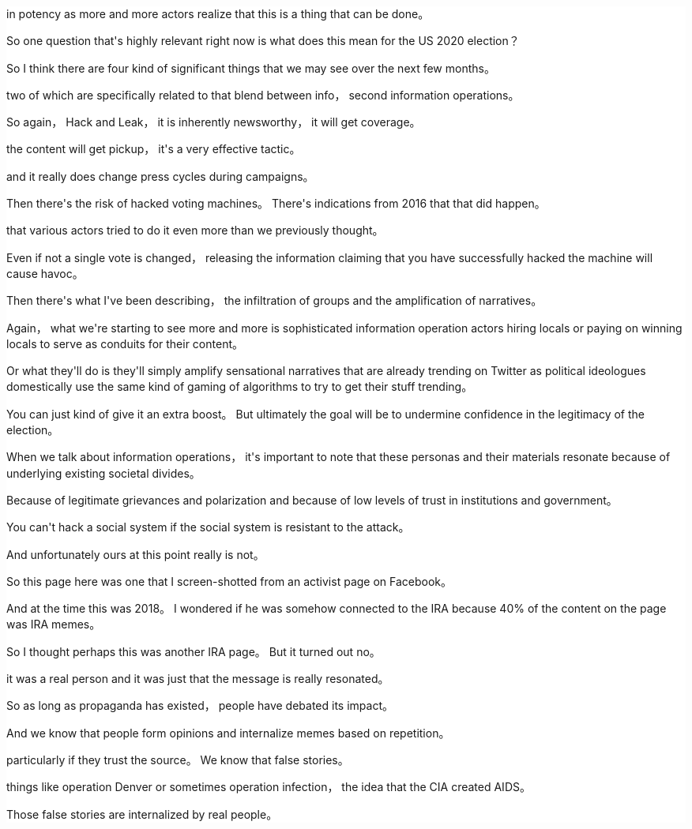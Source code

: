  in potency as more and more actors realize that this is a thing that can be done。

 So one question that's highly relevant right now is what does this mean for the US 2020 election？

 So I think there are four kind of significant things that we may see over the next few months。

 two of which are specifically related to that blend between info， second information operations。

 So again， Hack and Leak， it is inherently newsworthy， it will get coverage。

 the content will get pickup， it's a very effective tactic。

 and it really does change press cycles during campaigns。

 Then there's the risk of hacked voting machines。 There's indications from 2016 that that did happen。

 that various actors tried to do it even more than we previously thought。

 Even if not a single vote is changed， releasing the information claiming that you have successfully hacked the machine will cause havoc。

 Then there's what I've been describing， the infiltration of groups and the amplification of narratives。

 Again， what we're starting to see more and more is sophisticated information operation actors hiring locals or paying on winning locals to serve as conduits for their content。

 Or what they'll do is they'll simply amplify sensational narratives that are already trending on Twitter as political ideologues domestically use the same kind of gaming of algorithms to try to get their stuff trending。

 You can just kind of give it an extra boost。 But ultimately the goal will be to undermine confidence in the legitimacy of the election。

 When we talk about information operations， it's important to note that these personas and their materials resonate because of underlying existing societal divides。

 Because of legitimate grievances and polarization and because of low levels of trust in institutions and government。

 You can't hack a social system if the social system is resistant to the attack。

 And unfortunately ours at this point really is not。

 So this page here was one that I screen-shotted from an activist page on Facebook。

 And at the time this was 2018。 I wondered if he was somehow connected to the IRA because 40% of the content on the page was IRA memes。

 So I thought perhaps this was another IRA page。 But it turned out no。

 it was a real person and it was just that the message is really resonated。

 So as long as propaganda has existed， people have debated its impact。

 And we know that people form opinions and internalize memes based on repetition。

 particularly if they trust the source。 We know that false stories。

 things like operation Denver or sometimes operation infection， the idea that the CIA created AIDS。

 Those false stories are internalized by real people。
